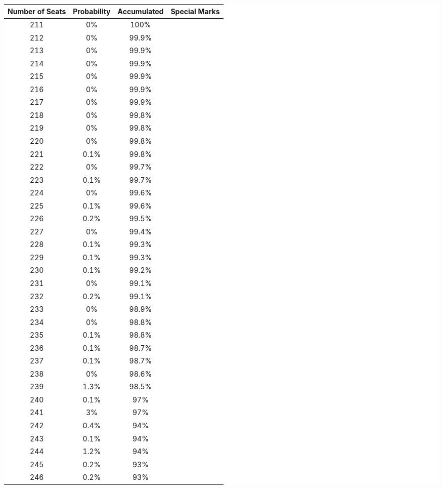 | Number of Seats | Probability | Accumulated | Special Marks |
|:---------------:|:-----------:|:-----------:|:-------------:|
| 211 | 0% | 100% |  |
| 212 | 0% | 99.9% |  |
| 213 | 0% | 99.9% |  |
| 214 | 0% | 99.9% |  |
| 215 | 0% | 99.9% |  |
| 216 | 0% | 99.9% |  |
| 217 | 0% | 99.9% |  |
| 218 | 0% | 99.8% |  |
| 219 | 0% | 99.8% |  |
| 220 | 0% | 99.8% |  |
| 221 | 0.1% | 99.8% |  |
| 222 | 0% | 99.7% |  |
| 223 | 0.1% | 99.7% |  |
| 224 | 0% | 99.6% |  |
| 225 | 0.1% | 99.6% |  |
| 226 | 0.2% | 99.5% |  |
| 227 | 0% | 99.4% |  |
| 228 | 0.1% | 99.3% |  |
| 229 | 0.1% | 99.3% |  |
| 230 | 0.1% | 99.2% |  |
| 231 | 0% | 99.1% |  |
| 232 | 0.2% | 99.1% |  |
| 233 | 0% | 98.9% |  |
| 234 | 0% | 98.8% |  |
| 235 | 0.1% | 98.8% |  |
| 236 | 0.1% | 98.7% |  |
| 237 | 0.1% | 98.7% |  |
| 238 | 0% | 98.6% |  |
| 239 | 1.3% | 98.5% |  |
| 240 | 0.1% | 97% |  |
| 241 | 3% | 97% |  |
| 242 | 0.4% | 94% |  |
| 243 | 0.1% | 94% |  |
| 244 | 1.2% | 94% |  |
| 245 | 0.2% | 93% |  |
| 246 | 0.2% | 93% |  |